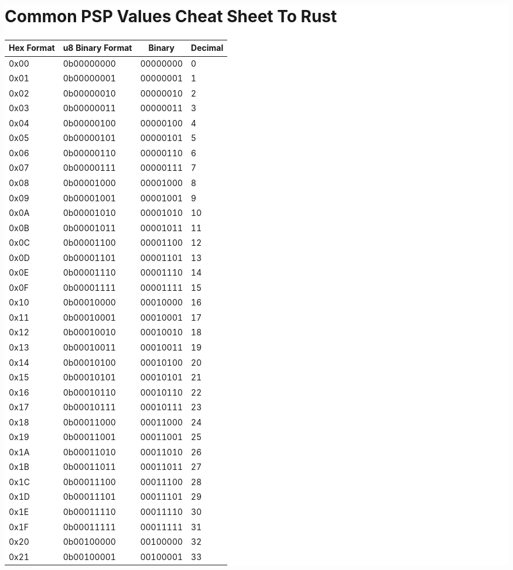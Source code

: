 # Common PSP Values Cheat Sheet To Rust

| Hex Format | u8 Binary Format | Binary| Decimal   | 
| --- | ------ | ------------  | --------- | 
| 0x00 | 0b00000000 | 00000000 | 0 |
| 0x01 | 0b00000001 | 00000001 | 1 |
| 0x02 | 0b00000010 | 00000010 | 2 |
| 0x03 | 0b00000011 | 00000011 | 3 |
| 0x04 | 0b00000100 | 00000100 | 4 |
| 0x05 | 0b00000101 | 00000101 | 5 |
| 0x06 | 0b00000110 | 00000110 | 6 |
| 0x07 | 0b00000111 | 00000111 | 7 |
| 0x08 | 0b00001000 | 00001000 | 8 |
| 0x09 | 0b00001001 | 00001001 | 9 |
| 0x0A | 0b00001010 | 00001010 | 10 |
| 0x0B | 0b00001011 | 00001011 | 11 |
| 0x0C | 0b00001100 | 00001100 | 12 |
| 0x0D | 0b00001101 | 00001101 | 13 |
| 0x0E | 0b00001110 | 00001110 | 14 |
| 0x0F | 0b00001111 | 00001111 | 15 |
| 0x10 | 0b00010000 | 00010000 | 16 |
| 0x11 | 0b00010001 | 00010001 | 17 |
| 0x12 | 0b00010010 | 00010010 | 18 |
| 0x13 | 0b00010011 | 00010011 | 19 |
| 0x14 | 0b00010100 | 00010100 | 20 |
| 0x15 | 0b00010101 | 00010101 | 21 |
| 0x16 | 0b00010110 | 00010110 | 22 |
| 0x17 | 0b00010111 | 00010111 | 23 |
| 0x18 | 0b00011000 | 00011000 | 24 |
| 0x19 | 0b00011001 | 00011001 | 25 |
| 0x1A | 0b00011010 | 00011010 | 26 |
| 0x1B | 0b00011011 | 00011011 | 27 |
| 0x1C | 0b00011100 | 00011100 | 28 |
| 0x1D | 0b00011101 | 00011101 | 29 |
| 0x1E | 0b00011110 | 00011110 | 30 |
| 0x1F | 0b00011111 | 00011111 | 31 |
| 0x20 | 0b00100000 | 00100000 | 32 |
| 0x21 | 0b00100001 | 00100001 | 33 |